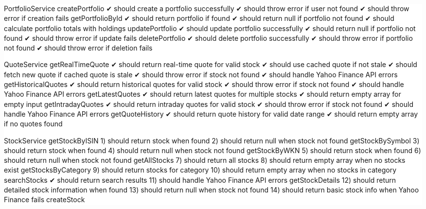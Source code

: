   PortfolioService
    createPortfolio
      ✔ should create a portfolio successfully
      ✔ should throw error if user not found
      ✔ should throw error if creation fails
    getPortfolioById
      ✔ should return portfolio if found
      ✔ should return null if portfolio not found
      ✔ should calculate portfolio totals with holdings
    updatePortfolio
      ✔ should update portfolio successfully
      ✔ should return null if portfolio not found
      ✔ should throw error if update fails
    deletePortfolio
      ✔ should delete portfolio successfully
      ✔ should throw error if portfolio not found
      ✔ should throw error if deletion fails

  QuoteService
    getRealTimeQuote
      ✔ should return real-time quote for valid stock
      ✔ should use cached quote if not stale
      ✔ should fetch new quote if cached quote is stale
      ✔ should throw error if stock not found
      ✔ should handle Yahoo Finance API errors
    getHistoricalQuotes
      ✔ should return historical quotes for valid stock
      ✔ should throw error if stock not found
      ✔ should handle Yahoo Finance API errors
    getLatestQuotes
      ✔ should return latest quotes for multiple stocks
      ✔ should return empty array for empty input
    getIntradayQuotes
      ✔ should return intraday quotes for valid stock
      ✔ should throw error if stock not found
      ✔ should handle Yahoo Finance API errors
    getQuoteHistory
      ✔ should return quote history for valid date range
      ✔ should return empty array if no quotes found

  StockService
    getStockByISIN
      1) should return stock when found
      2) should return null when stock not found
    getStockBySymbol
      3) should return stock when found
      4) should return null when stock not found
    getStockByWKN
      5) should return stock when found
      6) should return null when stock not found
    getAllStocks
      7) should return all stocks
      8) should return empty array when no stocks exist
    getStocksByCategory
      9) should return stocks for category
      10) should return empty array when no stocks in category
    searchStocks
      ✔ should return search results
      11) should handle Yahoo Finance API errors
    getStockDetails
      12) should return detailed stock information when found
      13) should return null when stock not found
      14) should return basic stock info when Yahoo Finance fails
    createStock